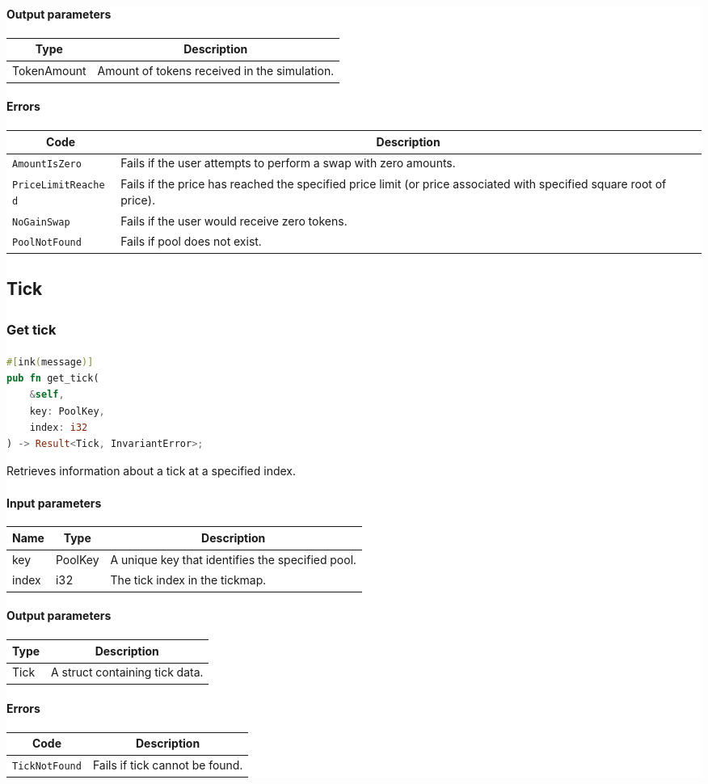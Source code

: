 #### Output parameters

| Type        | Description                                  |
| ----------- | -------------------------------------------- |
| TokenAmount | Amount of tokens received in the simulation. |

#### Errors

| Code                | Description                                                                                                         |
| ------------------- | ------------------------------------------------------------------------------------------------------------------- |
| `AmountIsZero`      | Fails if the user attempts to perform a swap with zero amounts.                                                     |
| `PriceLimitReached` | Fails if the price has reached the specified price limit (or price associated with specified square root of price). |
| `NoGainSwap`        | Fails if the user would receive zero tokens.                                                                        |
| `PoolNotFound`      | Fails if pool does not exist.                                                                                       |

## Tick

### Get tick

```rust
#[ink(message)]
pub fn get_tick(
    &self,
    key: PoolKey,
    index: i32
) -> Result<Tick, InvariantError>;
```

Retrieves information about a tick at a specified index.

#### Input parameters

| Name  | Type    | Description                                      |
| ----- | ------- | ------------------------------------------------ |
| key   | PoolKey | A unique key that identifies the specified pool. |
| index | i32     | The tick index in the tickmap.                   |

#### Output parameters

| Type | Description                    |
| ---- | ------------------------------ |
| Tick | A struct containing tick data. |

#### Errors

| Code           | Description                    |
| -------------- | ------------------------------ |
| `TickNotFound` | Fails if tick cannot be found. |
